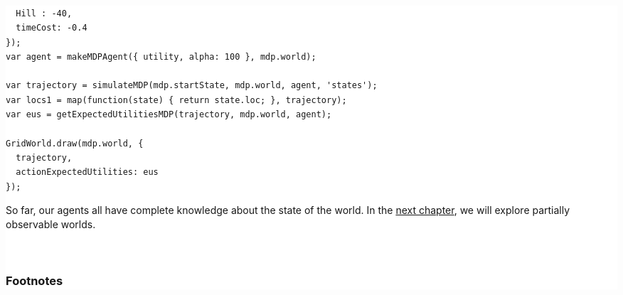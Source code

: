 ~~~~
  Hill : -40, 
  timeCost: -0.4 
});
var agent = makeMDPAgent({ utility, alpha: 100 }, mdp.world);

var trajectory = simulateMDP(mdp.startState, mdp.world, agent, 'states');
var locs1 = map(function(state) { return state.loc; }, trajectory);
var eus = getExpectedUtilitiesMDP(trajectory, mdp.world, agent);

GridWorld.draw(mdp.world, { 
  trajectory,
  actionExpectedUtilities: eus
});
~~~~

So far, our agents all have complete knowledge about the state of the world. In the [next chapter](/chapters/3c-pomdp.html), we will explore partially observable worlds.

<br>

### Footnotes
